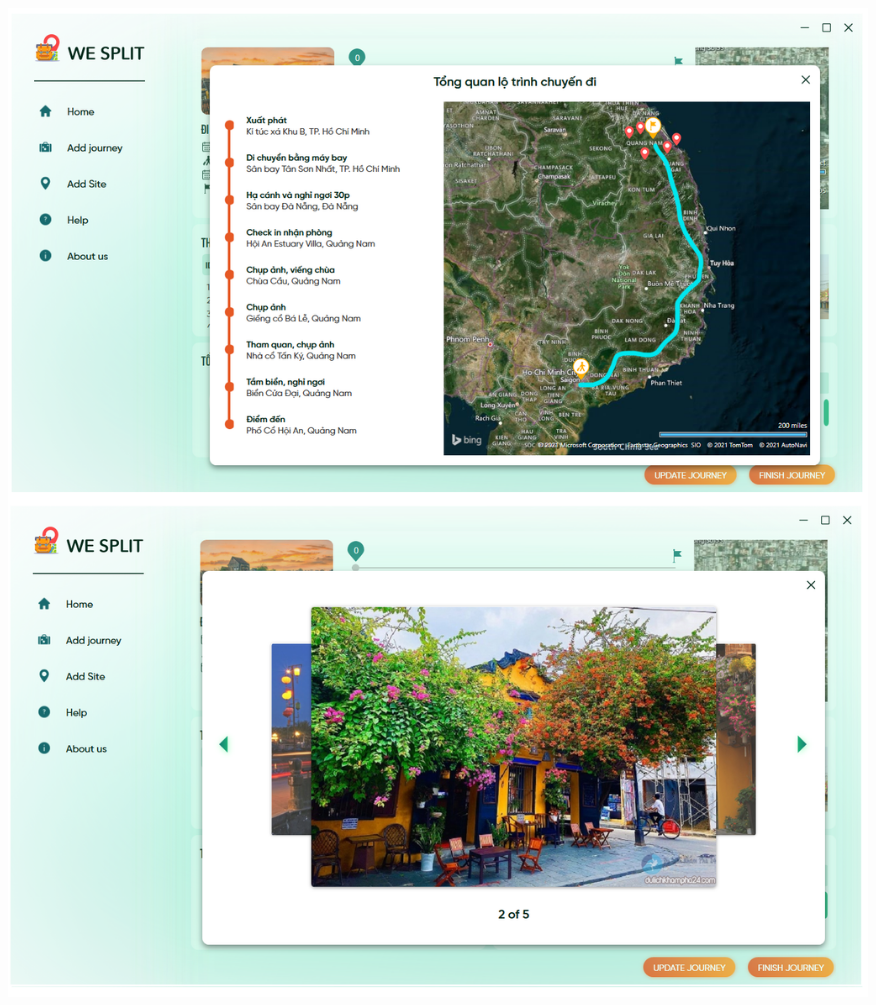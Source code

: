<img src="https://github.com/QuocThuanTruong/WeSplit/blob/master/Img/Detail_2.png" width="1080"/>
<img src="https://github.com/QuocThuanTruong/WeSplit/blob/master/Img/Detail_3.png" width="1080"/>
</div>
